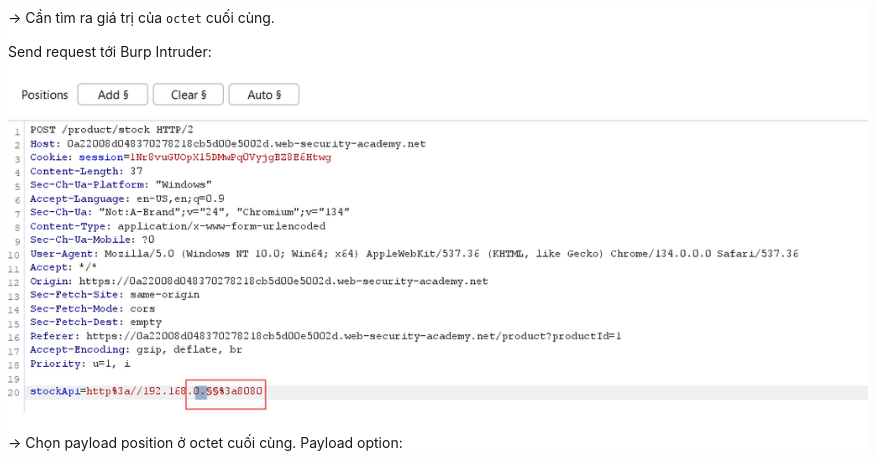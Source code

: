-> Cần tìm ra giá trị của `octet` cuối cùng. 

Send request tới Burp Intruder:

![img](https://github.com/DucThinh47/PortSwigger/blob/main/Server-side-vulnerabilities/images/image66.png?raw=true)

-> Chọn payload position ở octet cuối cùng. Payload option: 
